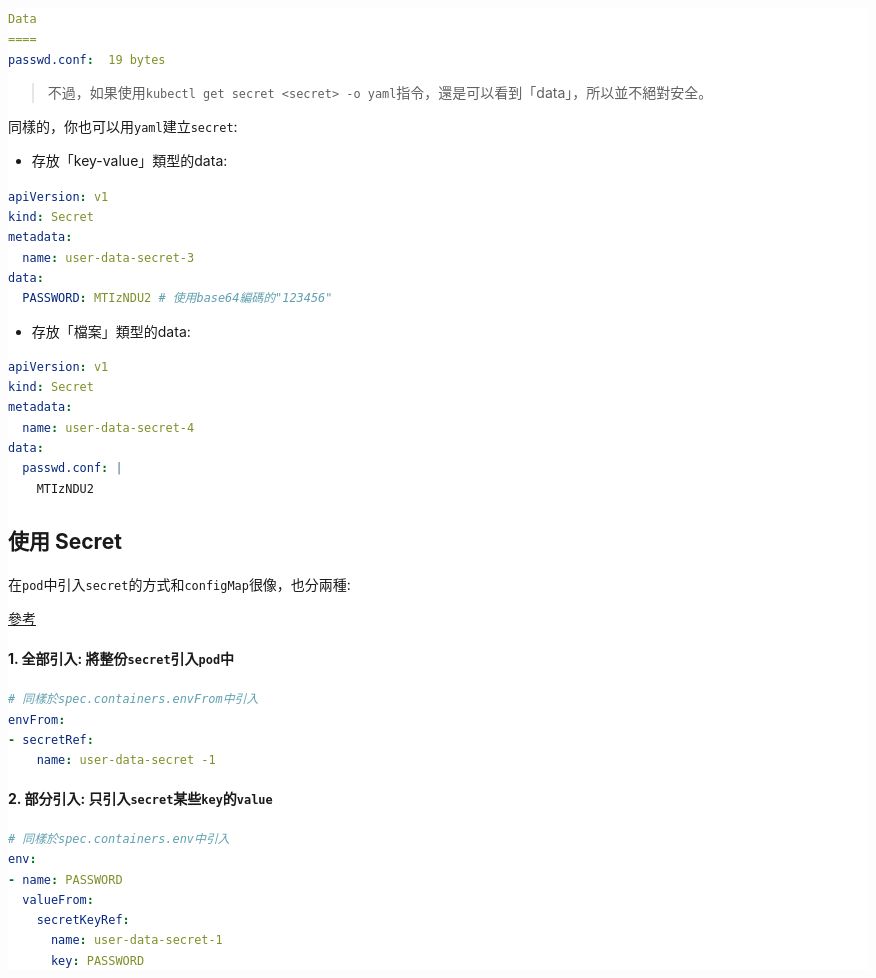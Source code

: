 ```yaml
Data
====
passwd.conf:  19 bytes
```
> 不過，如果使用`kubectl get secret <secret> -o yaml`指令，還是可以看到「data」，所以並不絕對安全。

同樣的，你也可以用`yaml`建立`secret`:

* 存放「key-value」類型的data:

```yaml
apiVersion: v1
kind: Secret
metadata:
  name: user-data-secret-3
data:
  PASSWORD: MTIzNDU2 # 使用base64編碼的"123456"
```

* 存放「檔案」類型的data:

```yaml
apiVersion: v1
kind: Secret
metadata:
  name: user-data-secret-4
data:
  passwd.conf: |
    MTIzNDU2
```

## 使用 Secret

在`pod`中引入`secret`的方式和`configMap`很像，也分兩種:

[參考](https://kubernetes.io/docs/tasks/inject-data-application/distribute-credentials-secure/#define-container-environment-variables-using-secret-data)

#### 1. **全部引入**: 將整份`secret`引入`pod`中

```yaml
# 同樣於spec.containers.envFrom中引入
envFrom: 
- secretRef:
    name: user-data-secret -1
```
#### 2. **部分引入**: 只引入`secret`某些`key`的`value`

```yaml
# 同樣於spec.containers.env中引入
env: 
- name: PASSWORD
  valueFrom:
    secretKeyRef:
      name: user-data-secret-1
      key: PASSWORD
```
